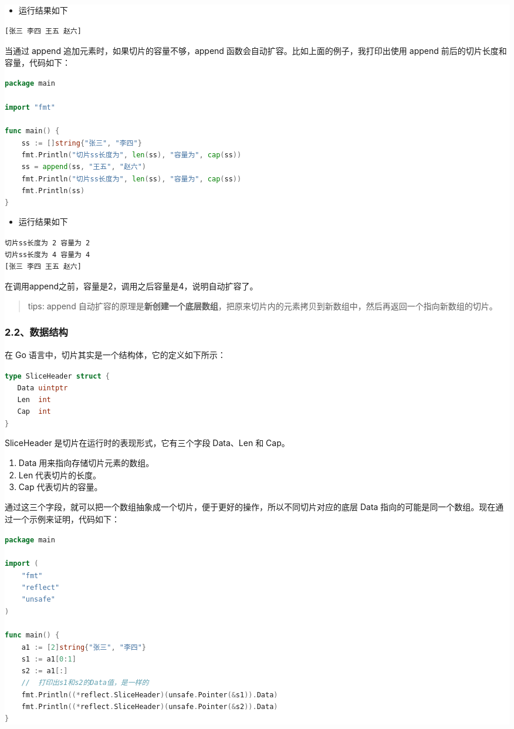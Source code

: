 - 运行结果如下
```shell
[张三 李四 王五 赵六]
```
当通过 append 追加元素时，如果切片的容量不够，append 函数会自动扩容。比如上面的例子，我打印出使用 append 前后的切片长度和容量，代码如下：
```go
package main

import "fmt"

func main() {
	ss := []string{"张三", "李四"}
	fmt.Println("切片ss长度为", len(ss), "容量为", cap(ss))
	ss = append(ss, "王五", "赵六")
	fmt.Println("切片ss长度为", len(ss), "容量为", cap(ss))
	fmt.Println(ss)
}
```

- 运行结果如下
```shell
切片ss长度为 2 容量为 2
切片ss长度为 4 容量为 4
[张三 李四 王五 赵六]
```

在调用append之前，容量是2，调用之后容量是4，说明自动扩容了。

> tips: append 自动扩容的原理是**新创建一个底层数组**，把原来切片内的元素拷贝到新数组中，然后再返回一个指向新数组的切片。

### 2.2、数据结构
在 Go 语言中，切片其实是一个结构体，它的定义如下所示：
```go
type SliceHeader struct {
   Data uintptr
   Len  int
   Cap  int
}
```

SliceHeader 是切片在运行时的表现形式，它有三个字段 Data、Len 和 Cap。
1. Data 用来指向存储切片元素的数组。
2. Len 代表切片的长度。
3. Cap 代表切片的容量。

通过这三个字段，就可以把一个数组抽象成一个切片，便于更好的操作，所以不同切片对应的底层 Data 指向的可能是同一个数组。现在通过一个示例来证明，代码如下：
```go
package main

import (
	"fmt"
	"reflect"
	"unsafe"
)

func main() {
	a1 := [2]string{"张三", "李四"}
	s1 := a1[0:1]
	s2 := a1[:]
	//	打印出s1和s2的Data值，是一样的
	fmt.Println((*reflect.SliceHeader)(unsafe.Pointer(&s1)).Data)
	fmt.Println((*reflect.SliceHeader)(unsafe.Pointer(&s2)).Data)
}
```
